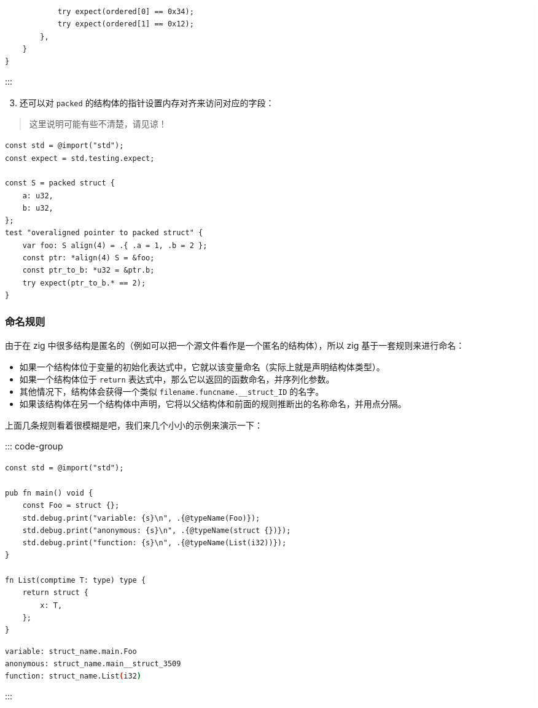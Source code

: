 ```zig
            try expect(ordered[0] == 0x34);
            try expect(ordered[1] == 0x12);
        },
    }
}
```

:::

3. 还可以对 `packed` 的结构体的指针设置内存对齐来访问对应的字段：

> 这里说明可能有些不清楚，请见谅！

```zig
const std = @import("std");
const expect = std.testing.expect;

const S = packed struct {
    a: u32,
    b: u32,
};
test "overaligned pointer to packed struct" {
    var foo: S align(4) = .{ .a = 1, .b = 2 };
    const ptr: *align(4) S = &foo;
    const ptr_to_b: *u32 = &ptr.b;
    try expect(ptr_to_b.* == 2);
}
```

### 命名规则

由于在 zig 中很多结构是匿名的（例如可以把一个源文件看作是一个匿名的结构体），所以 zig 基于一套规则来进行命名：

- 如果一个结构体位于变量的初始化表达式中，它就以该变量命名（实际上就是声明结构体类型）。
- 如果一个结构体位于 `return` 表达式中，那么它以返回的函数命名，并序列化参数。
- 其他情况下，结构体会获得一个类似 `filename.funcname.__struct_ID` 的名字。
- 如果该结构体在另一个结构体中声明，它将以父结构体和前面的规则推断出的名称命名，并用点分隔。

上面几条规则看着很模糊是吧，我们来几个小小的示例来演示一下：

::: code-group

```zig [default]
const std = @import("std");

pub fn main() void {
    const Foo = struct {};
    std.debug.print("variable: {s}\n", .{@typeName(Foo)});
    std.debug.print("anonymous: {s}\n", .{@typeName(struct {})});
    std.debug.print("function: {s}\n", .{@typeName(List(i32))});
}

fn List(comptime T: type) type {
    return struct {
        x: T,
    };
}
```

```sh [output]
variable: struct_name.main.Foo
anonymous: struct_name.main__struct_3509
function: struct_name.List(i32)
```

:::
